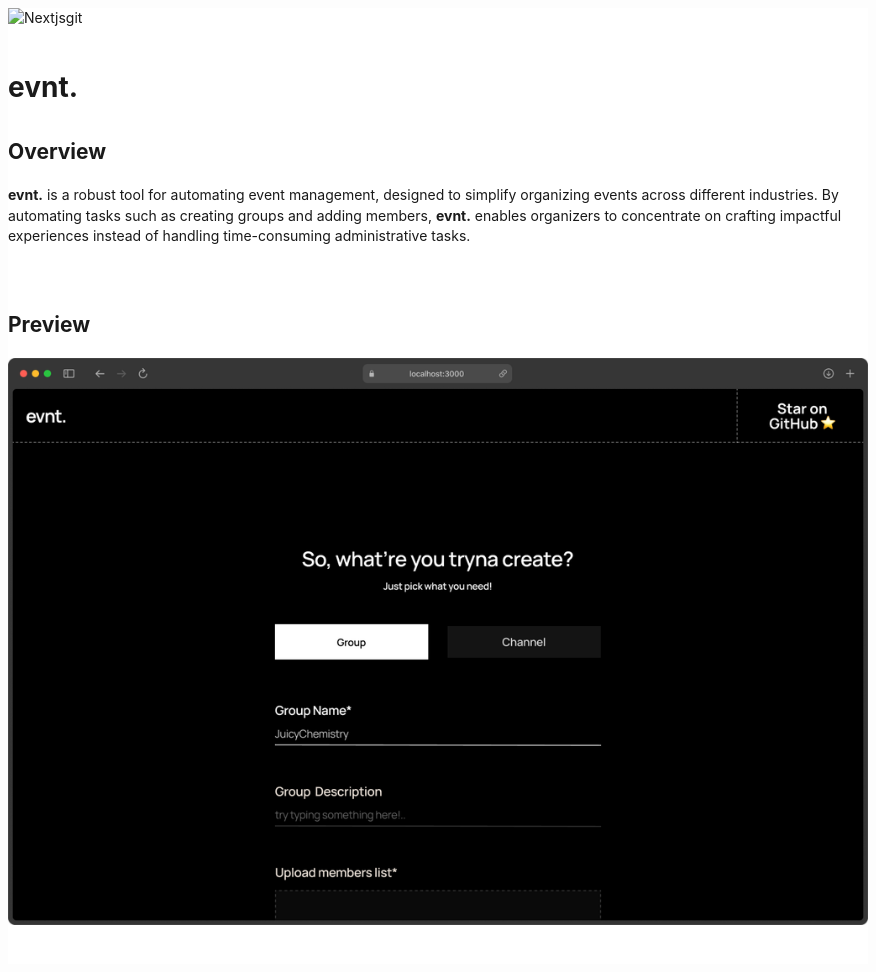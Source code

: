 
![Nextjsgit](https://github.com/user-attachments/assets/d276960c-bfd6-4b41-8ea3-3daa52a0c027)





# evnt.

## Overview

**evnt.** is a robust tool for automating event management, designed to simplify organizing events across different industries. By automating tasks such as creating groups and adding members, 
**evnt.** enables organizers to concentrate on crafting impactful experiences instead of handling time-consuming administrative tasks.

<br />

## Preview

[![meco](assets/for_readme/preview.png)](https://localhost:3000)

<br />
